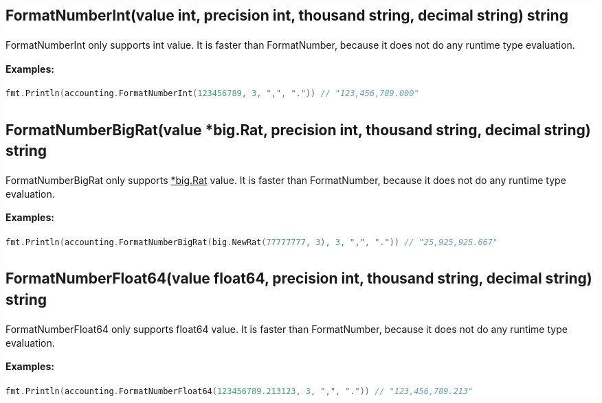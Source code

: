 ## FormatNumberInt(value int, precision int, thousand string, decimal string) string

FormatNumberInt only supports int value. It is faster than FormatNumber, because it does not do any runtime type evaluation.

**Examples:**

```Go
fmt.Println(accounting.FormatNumberInt(123456789, 3, ",", ".")) // "123,456,789.000"
```

## FormatNumberBigRat(value *big.Rat, precision int, thousand string, decimal string) string

FormatNumberBigRat only supports [*big.Rat](https://golang.org/pkg/math/big/#Rat) value. It is faster than FormatNumber, because it does not do any runtime type evaluation.

**Examples:**

```Go
fmt.Println(accounting.FormatNumberBigRat(big.NewRat(77777777, 3), 3, ",", ".")) // "25,925,925.667"
```

## FormatNumberFloat64(value float64, precision int, thousand string, decimal string) string

FormatNumberFloat64 only supports float64 value. It is faster than FormatNumber, because it does not do any runtime type evaluation.

**Examples:**

```Go
fmt.Println(accounting.FormatNumberFloat64(123456789.213123, 3, ",", ".")) // "123,456,789.213"
```